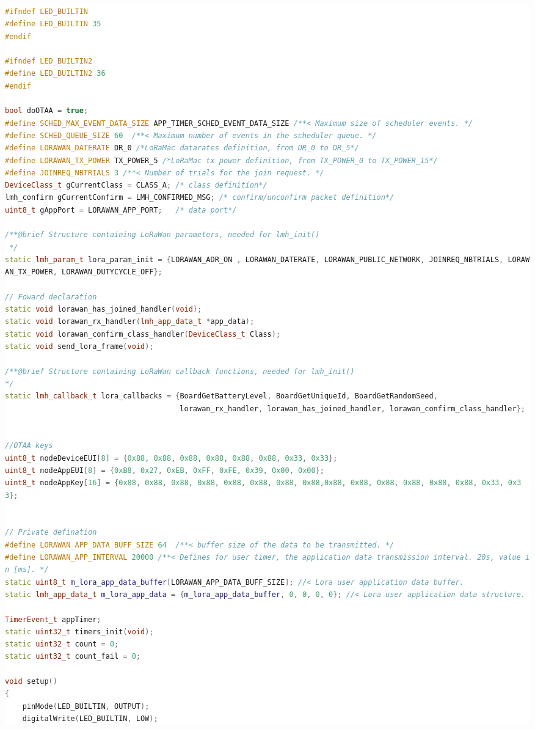 ```cpp
#ifndef LED_BUILTIN
#define LED_BUILTIN 35
#endif

#ifndef LED_BUILTIN2
#define LED_BUILTIN2 36
#endif

bool doOTAA = true;
#define SCHED_MAX_EVENT_DATA_SIZE APP_TIMER_SCHED_EVENT_DATA_SIZE /**< Maximum size of scheduler events. */
#define SCHED_QUEUE_SIZE 60  /**< Maximum number of events in the scheduler queue. */
#define LORAWAN_DATERATE DR_0 /*LoRaMac datarates definition, from DR_0 to DR_5*/
#define LORAWAN_TX_POWER TX_POWER_5 /*LoRaMac tx power definition, from TX_POWER_0 to TX_POWER_15*/
#define JOINREQ_NBTRIALS 3 /**< Number of trials for the join request. */
DeviceClass_t gCurrentClass = CLASS_A; /* class definition*/
lmh_confirm gCurrentConfirm = LMH_CONFIRMED_MSG; /* confirm/unconfirm packet definition*/
uint8_t gAppPort = LORAWAN_APP_PORT;   /* data port*/

/**@brief Structure containing LoRaWan parameters, needed for lmh_init()
 */
static lmh_param_t lora_param_init = {LORAWAN_ADR_ON , LORAWAN_DATERATE, LORAWAN_PUBLIC_NETWORK, JOINREQ_NBTRIALS, LORAWAN_TX_POWER, LORAWAN_DUTYCYCLE_OFF};

// Foward declaration
static void lorawan_has_joined_handler(void);
static void lorawan_rx_handler(lmh_app_data_t *app_data);
static void lorawan_confirm_class_handler(DeviceClass_t Class);
static void send_lora_frame(void);

/**@brief Structure containing LoRaWan callback functions, needed for lmh_init()
*/
static lmh_callback_t lora_callbacks = {BoardGetBatteryLevel, BoardGetUniqueId, BoardGetRandomSeed,
										lorawan_rx_handler, lorawan_has_joined_handler, lorawan_confirm_class_handler};


//OTAA keys
uint8_t nodeDeviceEUI[8] = {0x88, 0x88, 0x88, 0x88, 0x88, 0x88, 0x33, 0x33};
uint8_t nodeAppEUI[8] = {0xB8, 0x27, 0xEB, 0xFF, 0xFE, 0x39, 0x00, 0x00};
uint8_t nodeAppKey[16] = {0x88, 0x88, 0x88, 0x88, 0x88, 0x88, 0x88, 0x88,0x88, 0x88, 0x88, 0x88, 0x88, 0x88, 0x33, 0x33};


// Private defination
#define LORAWAN_APP_DATA_BUFF_SIZE 64  /**< buffer size of the data to be transmitted. */
#define LORAWAN_APP_INTERVAL 20000 /**< Defines for user timer, the application data transmission interval. 20s, value in [ms]. */
static uint8_t m_lora_app_data_buffer[LORAWAN_APP_DATA_BUFF_SIZE]; //< Lora user application data buffer.
static lmh_app_data_t m_lora_app_data = {m_lora_app_data_buffer, 0, 0, 0, 0}; //< Lora user application data structure.

TimerEvent_t appTimer;
static uint32_t timers_init(void);
static uint32_t count = 0;
static uint32_t count_fail = 0;

void setup()
{
	pinMode(LED_BUILTIN, OUTPUT);
	digitalWrite(LED_BUILTIN, LOW);

```